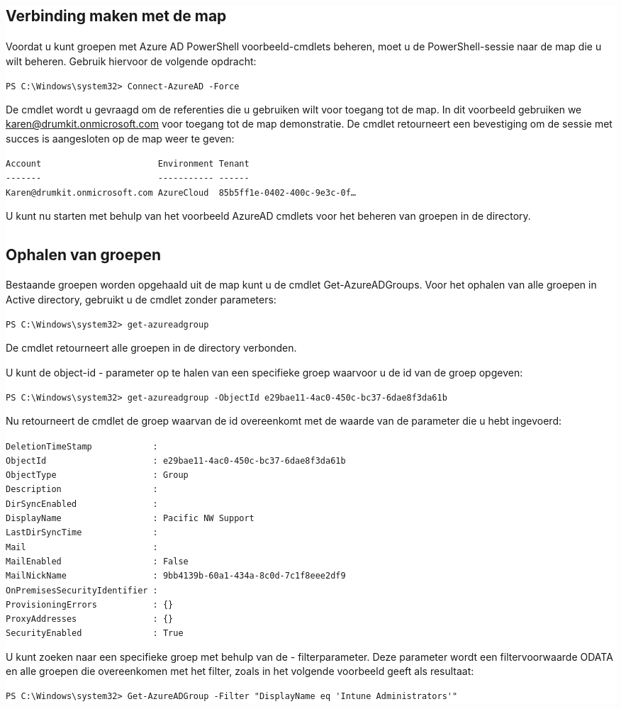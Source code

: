 ## <a name="connecting-to-the-directory"></a>Verbinding maken met de map
Voordat u kunt groepen met Azure AD PowerShell voorbeeld-cmdlets beheren, moet u de PowerShell-sessie naar de map die u wilt beheren. Gebruik hiervoor de volgende opdracht:

    PS C:\Windows\system32> Connect-AzureAD -Force

De cmdlet wordt u gevraagd om de referenties die u gebruiken wilt voor toegang tot de map. In dit voorbeeld gebruiken we karen@drumkit.onmicrosoft.com voor toegang tot de map demonstratie. De cmdlet retourneert een bevestiging om de sessie met succes is aangesloten op de map weer te geven:

    Account                       Environment Tenant
    -------                       ----------- ------
    Karen@drumkit.onmicrosoft.com AzureCloud  85b5ff1e-0402-400c-9e3c-0f…

U kunt nu starten met behulp van het voorbeeld AzureAD cmdlets voor het beheren van groepen in de directory.

## <a name="retrieving-groups"></a>Ophalen van groepen
Bestaande groepen worden opgehaald uit de map kunt u de cmdlet Get-AzureADGroups. Voor het ophalen van alle groepen in Active directory, gebruikt u de cmdlet zonder parameters:

    PS C:\Windows\system32> get-azureadgroup

De cmdlet retourneert alle groepen in de directory verbonden.

U kunt de object-id - parameter op te halen van een specifieke groep waarvoor u de id van de groep opgeven:

    PS C:\Windows\system32> get-azureadgroup -ObjectId e29bae11-4ac0-450c-bc37-6dae8f3da61b

Nu retourneert de cmdlet de groep waarvan de id overeenkomt met de waarde van de parameter die u hebt ingevoerd:

    DeletionTimeStamp            :
    ObjectId                     : e29bae11-4ac0-450c-bc37-6dae8f3da61b
    ObjectType                   : Group
    Description                  :
    DirSyncEnabled               :
    DisplayName                  : Pacific NW Support
    LastDirSyncTime              :
    Mail                         :
    MailEnabled                  : False
    MailNickName                 : 9bb4139b-60a1-434a-8c0d-7c1f8eee2df9
    OnPremisesSecurityIdentifier :
    ProvisioningErrors           : {}
    ProxyAddresses               : {}
    SecurityEnabled              : True

U kunt zoeken naar een specifieke groep met behulp van de - filterparameter. Deze parameter wordt een filtervoorwaarde ODATA en alle groepen die overeenkomen met het filter, zoals in het volgende voorbeeld geeft als resultaat:

    PS C:\Windows\system32> Get-AzureADGroup -Filter "DisplayName eq 'Intune Administrators'"
